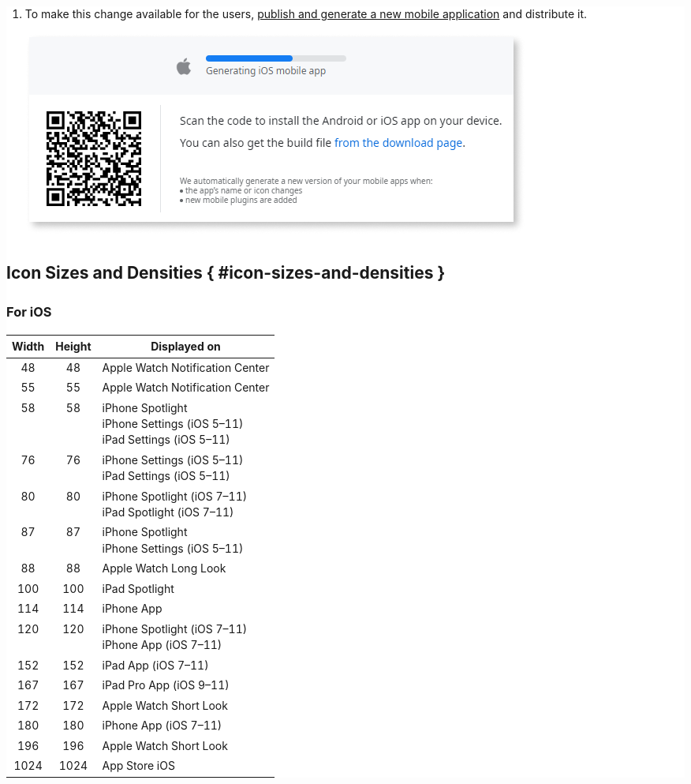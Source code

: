 1. To make this change available for the users, [publish and generate a new mobile application](<../generate-distribute-mobile-app/intro.md>) and distribute it.

    ![Screenshot of the process to publish and generate a new mobile application](images/generate-mobile-app-ss.png "Generate Mobile App Screenshot")

## Icon Sizes and Densities { #icon-sizes-and-densities }

### For iOS

| Width | Height | Displayed on |
| :----:|:------:|------------- |
| 48    | 48     | Apple Watch Notification Center |
| 55    | 55     | Apple Watch Notification Center |
| 58    | 58     | iPhone Spotlight <br/> iPhone Settings (iOS 5–11) <br/> iPad Settings (iOS 5–11) |
| 76    | 76     | iPhone Settings (iOS 5–11) <br/> iPad Settings (iOS 5–11) |
| 80    | 80     | iPhone Spotlight (iOS 7–11) <br/> iPad Spotlight (iOS 7–11) |
| 87    | 87     | iPhone Spotlight <br/> iPhone Settings (iOS 5–11) |
| 88    | 88     | Apple Watch Long Look |
| 100   | 100    | iPad Spotlight |
| 114   | 114    | iPhone App |
| 120   | 120    | iPhone Spotlight (iOS 7–11) <br/> iPhone App (iOS 7–11) |
| 152   | 152    | iPad App (iOS 7–11) |
| 167   | 167    | iPad Pro App (iOS 9–11) |
| 172   | 172    | Apple Watch Short Look |
| 180   | 180    | iPhone App (iOS 7–11) |
| 196   | 196    | Apple Watch Short Look |
| 1024  | 1024   | App Store iOS |
